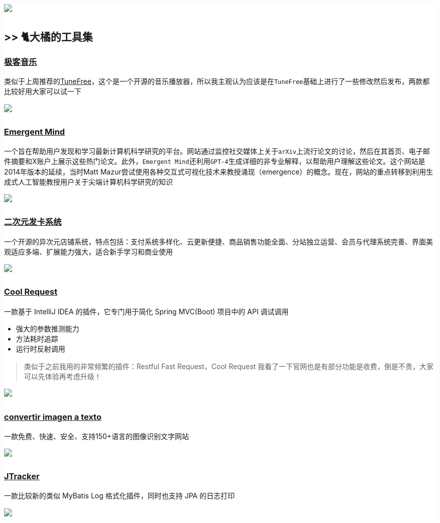 ![](https://i.imgur.com/lSr1n2J.png)

## \>\> 🐈大橘的工具集

### [极客音乐](https://music.bestgeek.org/#/)

类似于上周推荐的[TuneFree](https://rrorangeandfriends.site/posts/2024/003#tunefree-%E5%9C%A8%E7%BA%BF%E9%9F%B3%E4%B9%90%E7%BD%91%E7%AB%99)，这个是一个开源的音乐播放器，所以我主观认为应该是在`TuneFree`基础上进行了一些修改然后发布，两款都比较好用大家可以试一下

![](https://i.imgur.com/1FVpWUd.jpeg)

### [Emergent Mind](https://www.emergentmind.com/)

一个旨在帮助用户发现和学习最新计算机科学研究的平台。网站通过监控社交媒体上关于`arXiv`上流行论文的讨论，然后在其首页、电子邮件摘要和X账户上展示这些热门论文。此外，`Emergent Mind`还利用`GPT-4`生成详细的非专业解释，以帮助用户理解这些论文。这个网站是2014年版本的延续，当时Matt Mazur尝试使用各种交互式可视化技术来教授涌现（emergence）的概念。现在，网站的重点转移到利用生成式人工智能教授用户关于尖端计算机科学研究的知识

![](https://i.imgur.com/SDZgJcb.png)

### [二次元发卡系统](https://github.com/lizhipay/acg-faka?tab=readme-ov-file)

一个开源的异次元店铺系统，特点包括：支付系统多样化、云更新便捷、商品销售功能全面、分站独立运营、会员与代理系统完善、界面美观适应多端、扩展能力强大，适合新手学习和商业使用

![](https://i.imgur.com/tkb4Qci.png)


### [Cool Request](https://coolrequest.dev/)

一款基于 IntelliJ IDEA 的插件，它专门用于简化 Spring MVC(Boot) 项目中的 API 调试调用

- 强大的参数推测能力
- 方法耗时追踪
- 运行时反射调用

> 类似于之前我用的非常频繁的插件：Restful Fast Request，Cool Request 我看了一下官网也是有部分功能是收费，倒是不贵，大家可以先体验再考虑升级！

![](https://i.imgur.com/w3QyS0N.png)

### [convertir imagen a texto](https://imagentexto.com)

一款免费、快速、安全、支持150+语言的图像识别文字网站

![](https://i.imgur.com/bDaEr2D.png)

### [JTracker](https://plugins.jetbrains.com/plugin/24694-jtracker-mybatis-log--jpa-log)

一款比较新的类似 MyBatis Log 格式化插件，同时也支持 JPA 的日志打印

![](https://i.imgur.com/9pEiCXH.png)
